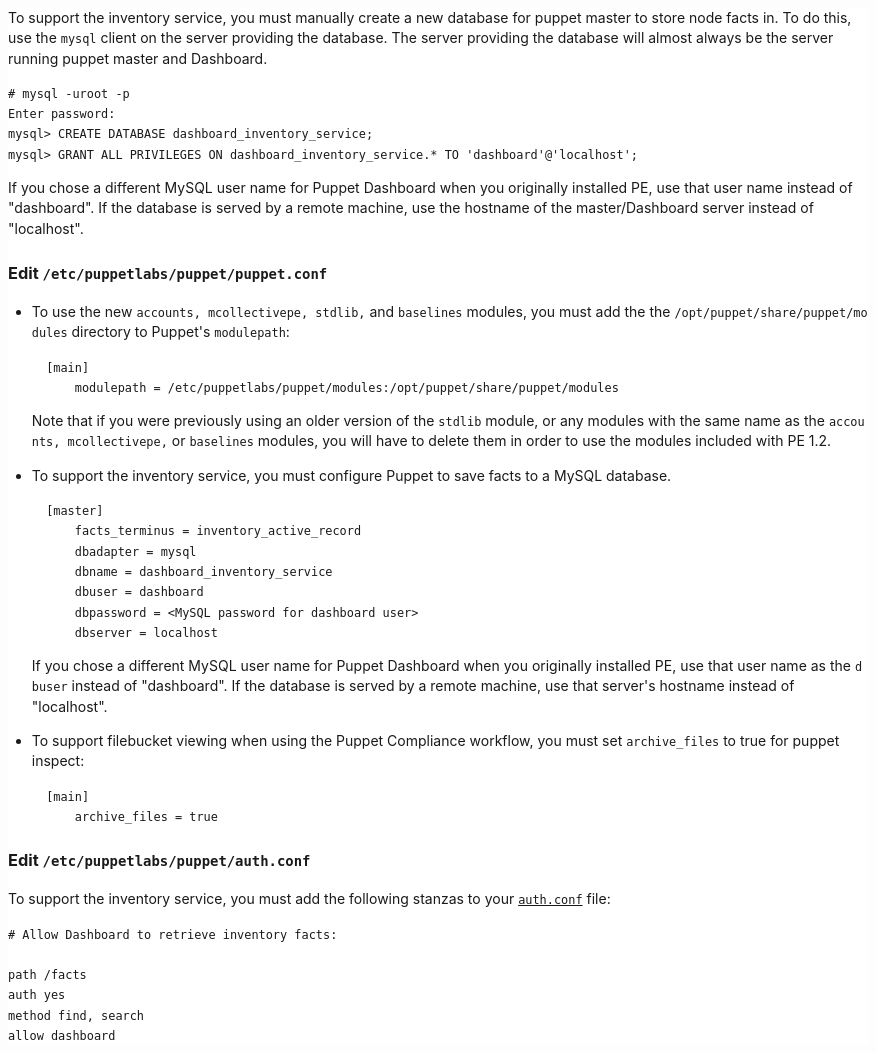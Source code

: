 To support the inventory service, you must manually create a new database for puppet master to store node facts in. To do this, use the `mysql` client on the server providing the database. The server providing the database will almost always be the server running puppet master and Dashboard.

    # mysql -uroot -p
    Enter password:
    mysql> CREATE DATABASE dashboard_inventory_service;
    mysql> GRANT ALL PRIVILEGES ON dashboard_inventory_service.* TO 'dashboard'@'localhost';

If you chose a different MySQL user name for Puppet Dashboard when you originally installed PE, use that user name instead of "dashboard". If the database is served by a remote machine, use the hostname of the master/Dashboard server instead of "localhost".

### Edit `/etc/puppetlabs/puppet/puppet.conf`

* To use the new `accounts, mcollectivepe, stdlib,` and `baselines` modules, you must add the the `/opt/puppet/share/puppet/modules` directory to Puppet's `modulepath`:

        [main]
            modulepath = /etc/puppetlabs/puppet/modules:/opt/puppet/share/puppet/modules

    Note that if you were previously using an older version of the `stdlib` module, or any modules with the same name as the `accounts, mcollectivepe,` or `baselines` modules, you will have to delete them in order to use the modules included with PE 1.2.
* To support the inventory service, you must configure Puppet to save facts to a MySQL database.

        [master]
            facts_terminus = inventory_active_record
            dbadapter = mysql
            dbname = dashboard_inventory_service
            dbuser = dashboard
            dbpassword = <MySQL password for dashboard user>
            dbserver = localhost

    If you chose a different MySQL user name for Puppet Dashboard when you originally installed PE, use that user name as the `dbuser` instead of "dashboard". If the database is served by a remote machine, use that server's hostname instead of "localhost".
* To support filebucket viewing when using the Puppet Compliance workflow, you must set `archive_files` to true for puppet inspect:

        [main]
            archive_files = true

### Edit `/etc/puppetlabs/puppet/auth.conf`

To support the inventory service, you must add the following stanzas to your [`auth.conf`](/guides/rest_auth_conf.html) file:

    # Allow Dashboard to retrieve inventory facts:

    path /facts
    auth yes
    method find, search
    allow dashboard


[altnamespage]: http://puppetlabs.com/security/cve/cve-2011-3872/
[altnamesmodule]: https://github.com/puppetlabs/puppetlabs-cve20113872/
[downloadpe]: http://puppetlabs.com/misc/pe-files/